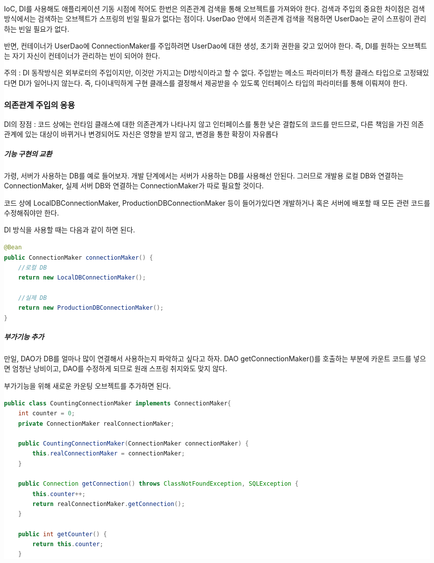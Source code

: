 IoC, DI를 사용해도 애플리케이션 기동 시점에 적어도 한번은 의존관계 검색을 통해
오브젝트를 가져와야 한다.
검색과 주입의 중요한 차이점은 검색 방식에서는 검색하는 오브젝트가 스프링의 빈일 필요가
없다는 점이다. UserDao 안에서 의존관계 검색을 적용하면 UserDao는 굳이 스프링이 관리하는
빈일 필요가 없다.

반면, 컨테이너가 UserDao에 ConnectionMaker를 주입하려면 UserDao에 대한 생성, 초기화 권한을 갖고 있어야 한다.
즉, DI를 원하는 오브젝트는 자기 자신이 컨테이너가 관리하는 빈이 되어야 한다.

주의 : DI 동작방식은 외부로터의 주입이지만, 이것만 가지고는 DI방식이라고 할 수 없다.
주입받는 메소드 파라미터가 특정 클래스 타입으로 고정돼있다면 DI가 일어나지 않는다.
즉, 다이내믹하게 구현 클래스를 결정해서 제공받을 수 있도록 인터페이스 타입의 파라미터를 통해 이뤄져야 한다.


### 의존관계 주입의 응용

DI의 장점 : 코드 상에는 런타임 클래스에 대한 의존관계가 나타나지 않고
인터페이스를 통한 낮은 결합도의 코드를 만드므로, 다른 책임을 가진 의존관계에 있는
대상이 바뀌거나 변경되어도 자신은 영향을 받지 않고, 변경을 통한 확장이 자유롭다


##### 기능 구현의 교환

가령, 서버가 사용하는 DB를 예로 들어보자.
개발 단계에서는 서버가 사용하는 DB를 사용해선 안된다. 그러므로
개발용 로컬 DB와 연결하는 ConnectionMaker, 실제 서버 DB와 연결하는 ConnectionMaker가
따로 필요할 것이다.

코드 상에 LocalDBConnectionMaker, ProductionDBConnectionMaker 등이 들어가있다면
개발하거나 혹은 서버에 배포할 때 모든 관련 코드를 수정해줘야만 한다.

DI 방식을 사용할 때는 다음과 같이 하면 된다.

```java
@Bean
public ConnectionMaker connectionMaker() {
    //로컬 DB
    return new LocalDBConnectionMaker();
    
    //실제 DB
    return new ProductionDBConnectionMaker();    
}
```


##### 부가기능 추가

만일, DAO가 DB를 얼마나 많이 연결해서 사용하는지 파악하고 싶다고 하자.
DAO getConnectionMaker()를 호출하는 부분에 카운트 코드를 넣으면 엄청난 낭비이고,
DAO를 수정하게 되므로 원래 스프링 취지와도 맞지 않다.

부가기능을 위해 새로운 카운팅 오브젝트를 추가하면 된다.

```java
public class CountingConnectionMaker implements ConnectionMaker{
    int counter = 0;
    private ConnectionMaker realConnectionMaker;

    public CountingConnectionMaker(ConnectionMaker connectionMaker) {
        this.realConnectionMaker = connectionMaker;
    }

    public Connection getConnection() throws ClassNotFoundException, SQLException {
        this.counter++;
        return realConnectionMaker.getConnection();
    }

    public int getCounter() {
        return this.counter;
    }
```